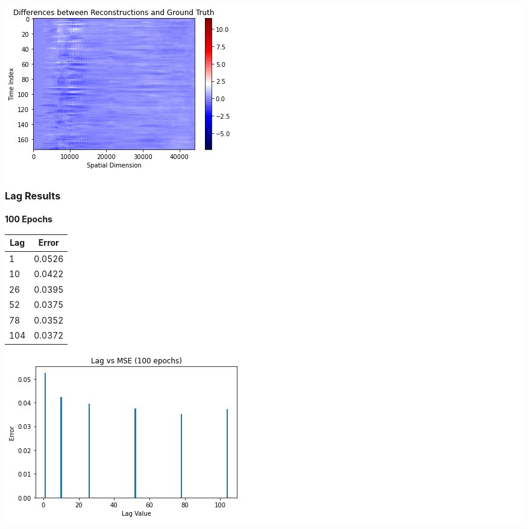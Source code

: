 ![reconsDiff](ReconsDiff.png)

### Lag Results

**100 Epochs**

| Lag  | Error   |
|------|---------|
| 1    | 0.0526  |
| 10   | 0.0422  |
| 26   | 0.0395  |
| 52   | 0.0375  |
| 78   | 0.0352  |
| 104  | 0.0372  |

![lag100MSE](lag100error.png)
